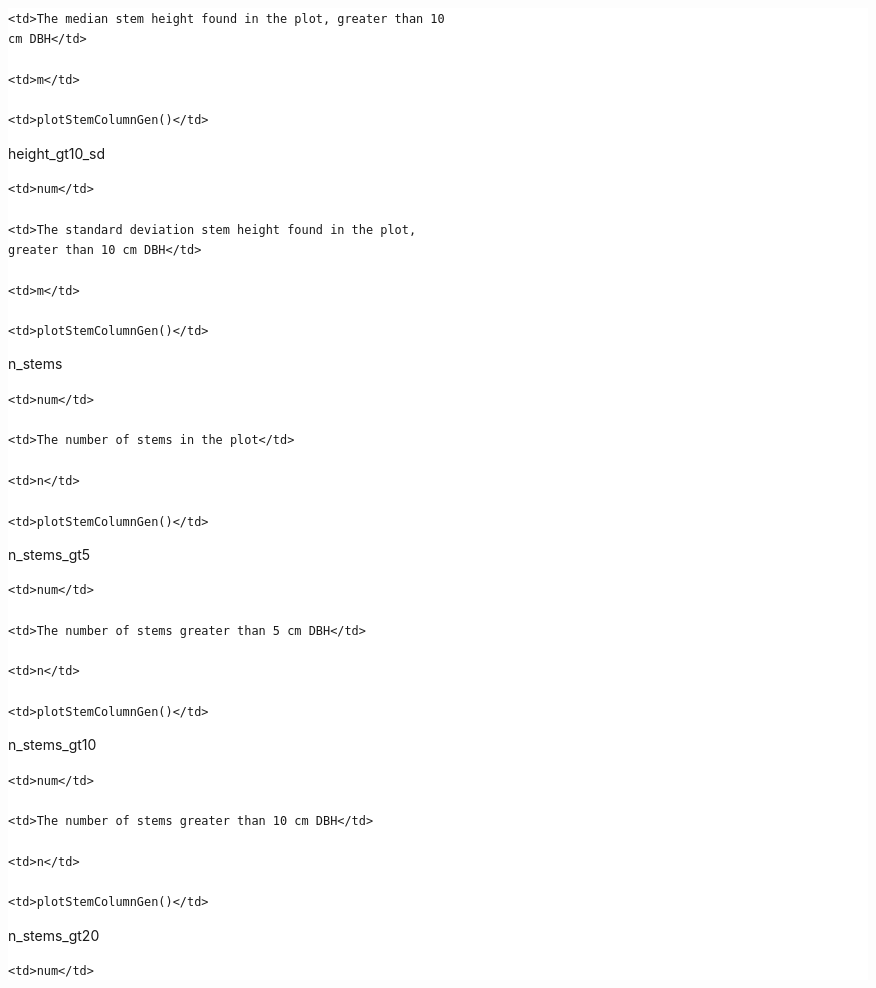     <td>The median stem height found in the plot, greater than 10
    cm DBH</td>

    <td>m</td>

    <td>plotStemColumnGen()</td>
  </tr>

  <tr>
    <td>height_gt10_sd</td>

    <td>num</td>

    <td>The standard deviation stem height found in the plot,
    greater than 10 cm DBH</td>

    <td>m</td>

    <td>plotStemColumnGen()</td>
  </tr>

  <tr>
    <td>n_stems</td>

    <td>num</td>

    <td>The number of stems in the plot</td>

    <td>n</td>

    <td>plotStemColumnGen()</td>
  </tr>

  <tr>
    <td>n_stems_gt5</td>

    <td>num</td>

    <td>The number of stems greater than 5 cm DBH</td>

    <td>n</td>

    <td>plotStemColumnGen()</td>
  </tr>

  <tr>
    <td>n_stems_gt10</td>

    <td>num</td>

    <td>The number of stems greater than 10 cm DBH</td>

    <td>n</td>

    <td>plotStemColumnGen()</td>
  </tr>

  <tr>
    <td>n_stems_gt20</td>

    <td>num</td>
